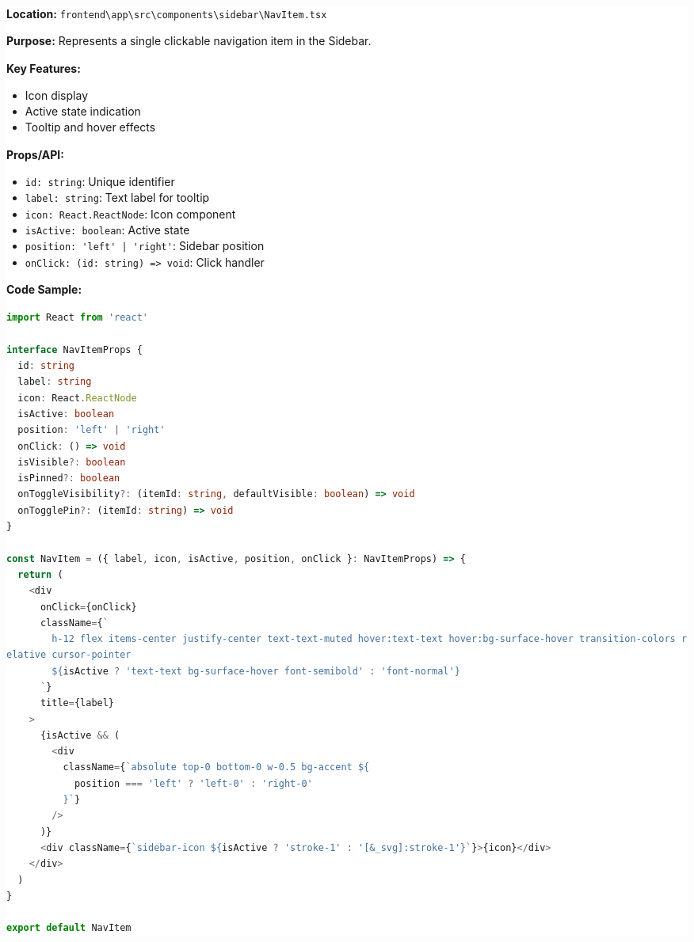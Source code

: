 **Location:** `frontend\app\src\components\sidebar\NavItem.tsx`

**Purpose:** Represents a single clickable navigation item in the Sidebar.

**Key Features:**

- Icon display
- Active state indication
- Tooltip and hover effects

**Props/API:**

- `id: string`: Unique identifier
- `label: string`: Text label for tooltip
- `icon: React.ReactNode`: Icon component
- `isActive: boolean`: Active state
- `position: 'left' | 'right'`: Sidebar position
- `onClick: (id: string) => void`: Click handler

**Code Sample:**

```typescript
import React from 'react'

interface NavItemProps {
  id: string
  label: string
  icon: React.ReactNode
  isActive: boolean
  position: 'left' | 'right'
  onClick: () => void
  isVisible?: boolean
  isPinned?: boolean
  onToggleVisibility?: (itemId: string, defaultVisible: boolean) => void
  onTogglePin?: (itemId: string) => void
}

const NavItem = ({ label, icon, isActive, position, onClick }: NavItemProps) => {
  return (
    <div
      onClick={onClick}
      className={`
        h-12 flex items-center justify-center text-text-muted hover:text-text hover:bg-surface-hover transition-colors relative cursor-pointer
        ${isActive ? 'text-text bg-surface-hover font-semibold' : 'font-normal'}
      `}
      title={label}
    >
      {isActive && (
        <div
          className={`absolute top-0 bottom-0 w-0.5 bg-accent ${
            position === 'left' ? 'left-0' : 'right-0'
          }`}
        />
      )}
      <div className={`sidebar-icon ${isActive ? 'stroke-1' : '[&_svg]:stroke-1'}`}>{icon}</div>
    </div>
  )
}

export default NavItem
```
